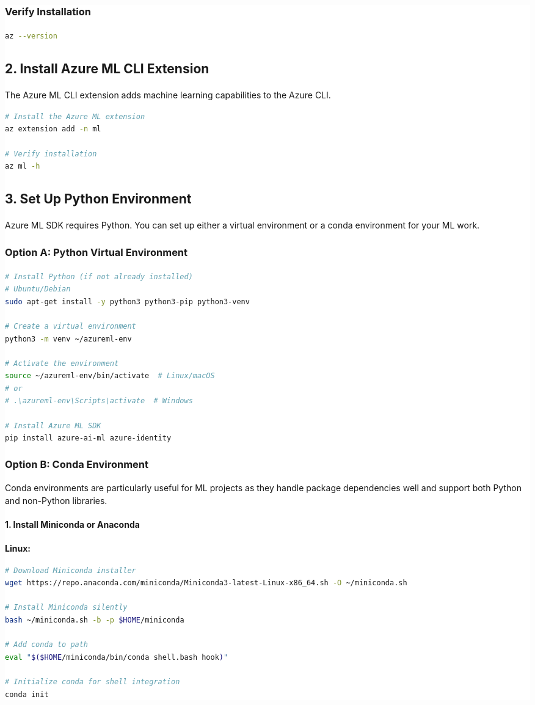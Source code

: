 ### Verify Installation

```bash
az --version
```

## 2. Install Azure ML CLI Extension

The Azure ML CLI extension adds machine learning capabilities to the Azure CLI.

```bash
# Install the Azure ML extension
az extension add -n ml

# Verify installation
az ml -h
```

## 3. Set Up Python Environment

Azure ML SDK requires Python. You can set up either a virtual environment or a conda environment for your ML work.

### Option A: Python Virtual Environment

```bash
# Install Python (if not already installed)
# Ubuntu/Debian
sudo apt-get install -y python3 python3-pip python3-venv

# Create a virtual environment
python3 -m venv ~/azureml-env

# Activate the environment
source ~/azureml-env/bin/activate  # Linux/macOS
# or
# .\azureml-env\Scripts\activate  # Windows

# Install Azure ML SDK
pip install azure-ai-ml azure-identity
```

### Option B: Conda Environment

Conda environments are particularly useful for ML projects as they handle package dependencies well and support both Python and non-Python libraries.

#### 1. Install Miniconda or Anaconda

**Linux:**
```bash
# Download Miniconda installer
wget https://repo.anaconda.com/miniconda/Miniconda3-latest-Linux-x86_64.sh -O ~/miniconda.sh

# Install Miniconda silently
bash ~/miniconda.sh -b -p $HOME/miniconda

# Add conda to path
eval "$($HOME/miniconda/bin/conda shell.bash hook)"

# Initialize conda for shell integration
conda init
```
